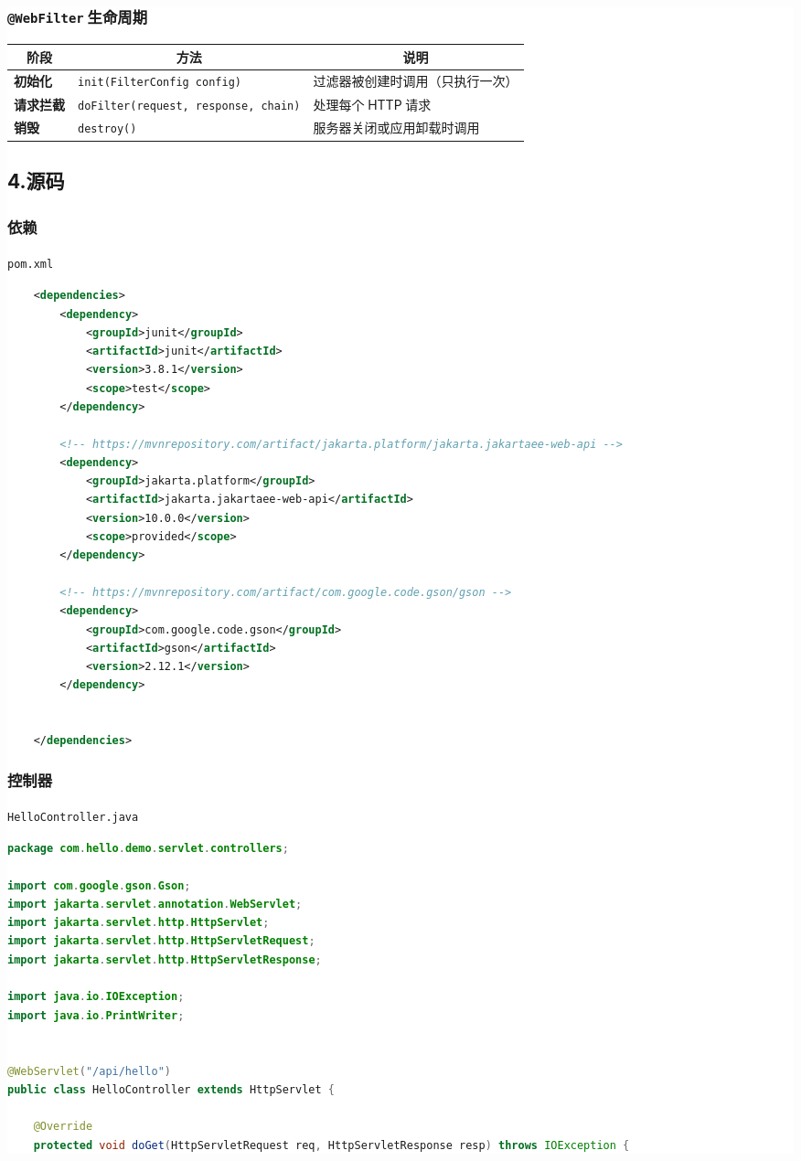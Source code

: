 
### `@WebFilter` 生命周期
| 阶段 | 方法 | 说明 |
|------|------|------|
| **初始化** | `init(FilterConfig config)` | 过滤器被创建时调用（只执行一次） |
| **请求拦截** | `doFilter(request, response, chain)` | 处理每个 HTTP 请求 |
| **销毁** | `destroy()` | 服务器关闭或应用卸载时调用 |

## 4.源码

### 依赖

`pom.xml`
```xml
    <dependencies>
        <dependency>
            <groupId>junit</groupId>
            <artifactId>junit</artifactId>
            <version>3.8.1</version>
            <scope>test</scope>
        </dependency>

        <!-- https://mvnrepository.com/artifact/jakarta.platform/jakarta.jakartaee-web-api -->
        <dependency>
            <groupId>jakarta.platform</groupId>
            <artifactId>jakarta.jakartaee-web-api</artifactId>
            <version>10.0.0</version>
            <scope>provided</scope>
        </dependency>

        <!-- https://mvnrepository.com/artifact/com.google.code.gson/gson -->
        <dependency>
            <groupId>com.google.code.gson</groupId>
            <artifactId>gson</artifactId>
            <version>2.12.1</version>
        </dependency>


    </dependencies>
```

### 控制器

`HelloController.java`
```java
package com.hello.demo.servlet.controllers;

import com.google.gson.Gson;
import jakarta.servlet.annotation.WebServlet;
import jakarta.servlet.http.HttpServlet;
import jakarta.servlet.http.HttpServletRequest;
import jakarta.servlet.http.HttpServletResponse;

import java.io.IOException;
import java.io.PrintWriter;


@WebServlet("/api/hello")
public class HelloController extends HttpServlet {

    @Override
    protected void doGet(HttpServletRequest req, HttpServletResponse resp) throws IOException {
```